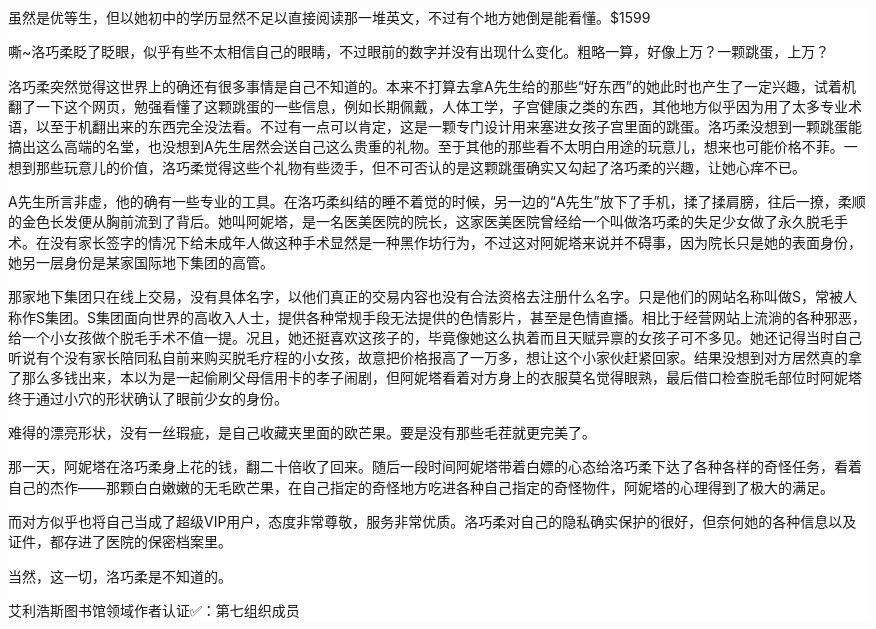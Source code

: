 虽然是优等生，但以她初中的学历显然不足以直接阅读那一堆英文，不过有个地方她倒是能看懂。$1599

嘶~洛巧柔眨了眨眼，似乎有些不太相信自己的眼睛，不过眼前的数字并没有出现什么变化。粗略一算，好像上万？一颗跳蛋，上万？

洛巧柔突然觉得这世界上的确还有很多事情是自己不知道的。本来不打算去拿A先生给的那些“好东西”的她此时也产生了一定兴趣，试着机翻了一下这个网页，勉强看懂了这颗跳蛋的一些信息，例如长期佩戴，人体工学，子宫健康之类的东西，其他地方似乎因为用了太多专业术语，以至于机翻出来的东西完全没法看。不过有一点可以肯定，这是一颗专门设计用来塞进女孩子宫里面的跳蛋。洛巧柔没想到一颗跳蛋能搞出这么高端的名堂，也没想到A先生居然会送自己这么贵重的礼物。至于其他的那些看不太明白用途的玩意儿，想来也可能价格不菲。一想到那些玩意儿的价值，洛巧柔觉得这些个礼物有些烫手，但不可否认的是这颗跳蛋确实又勾起了洛巧柔的兴趣，让她心痒不已。

A先生所言非虚，他的确有一些专业的工具。在洛巧柔纠结的睡不着觉的时候，另一边的“A先生”放下了手机，揉了揉肩膀，往后一撩，柔顺的金色长发便从胸前流到了背后。她叫阿妮塔，是一名医美医院的院长，这家医美医院曾经给一个叫做洛巧柔的失足少女做了永久脱毛手术。在没有家长签字的情况下给未成年人做这种手术显然是一种黑作坊行为，不过这对阿妮塔来说并不碍事，因为院长只是她的表面身份，她另一层身份是某家国际地下集团的高管。

那家地下集团只在线上交易，没有具体名字，以他们真正的交易内容也没有合法资格去注册什么名字。只是他们的网站名称叫做S，常被人称作S集团。S集团面向世界的高收入人士，提供各种常规手段无法提供的色情影片，甚至是色情直播。相比于经营网站上流淌的各种邪恶，给一个小女孩做个脱毛手术不值一提。况且，她还挺喜欢这孩子的，毕竟像她这么执着而且天赋异禀的女孩子可不多见。她还记得当时自己听说有个没有家长陪同私自前来购买脱毛疗程的小女孩，故意把价格报高了一万多，想让这个小家伙赶紧回家。结果没想到对方居然真的拿了那么多钱出来，本以为是一起偷刷父母信用卡的孝子闹剧，但阿妮塔看着对方身上的衣服莫名觉得眼熟，最后借口检查脱毛部位时阿妮塔终于通过小穴的形状确认了眼前少女的身份。

难得的漂亮形状，没有一丝瑕疵，是自己收藏夹里面的欧芒果。要是没有那些毛茬就更完美了。

那一天，阿妮塔在洛巧柔身上花的钱，翻二十倍收了回来。随后一段时间阿妮塔带着白嫖的心态给洛巧柔下达了各种各样的奇怪任务，看着自己的杰作——那颗白白嫩嫩的无毛欧芒果，在自己指定的奇怪地方吃进各种自己指定的奇怪物件，阿妮塔的心理得到了极大的满足。

而对方似乎也将自己当成了超级VIP用户，态度非常尊敬，服务非常优质。洛巧柔对自己的隐私确实保护的很好，但奈何她的各种信息以及证件，都存进了医院的保密档案里。

当然，这一切，洛巧柔是不知道的。 

艾利浩斯图书馆领域作者认证✅：第七组织成员